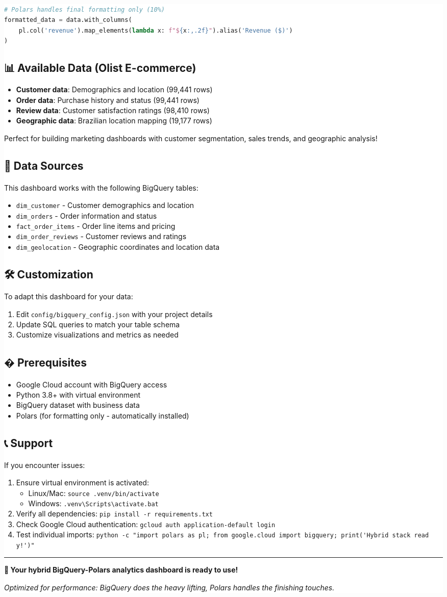 ```python
# Polars handles final formatting only (10%)
formatted_data = data.with_columns(
    pl.col('revenue').map_elements(lambda x: f"${x:,.2f}").alias('Revenue ($)')
)
```

## 📊 Available Data (Olist E-commerce)

- **Customer data**: Demographics and location (99,441 rows)
- **Order data**: Purchase history and status (99,441 rows)
- **Review data**: Customer satisfaction ratings (98,410 rows)
- **Geographic data**: Brazilian location mapping (19,177 rows)

Perfect for building marketing dashboards with customer segmentation, sales trends, and geographic analysis!

## 🔧 Data Sources

This dashboard works with the following BigQuery tables:
- `dim_customer` - Customer demographics and location
- `dim_orders` - Order information and status
- `fact_order_items` - Order line items and pricing
- `dim_order_reviews` - Customer reviews and ratings
- `dim_geolocation` - Geographic coordinates and location data

## 🛠️ Customization

To adapt this dashboard for your data:
1. Edit `config/bigquery_config.json` with your project details
2. Update SQL queries to match your table schema
3. Customize visualizations and metrics as needed

## � Prerequisites

- Google Cloud account with BigQuery access
- Python 3.8+ with virtual environment
- BigQuery dataset with business data
- Polars (for formatting only - automatically installed)

## 📞 Support

If you encounter issues:
1. Ensure virtual environment is activated:
   - Linux/Mac: `source .venv/bin/activate`
   - Windows: `.venv\Scripts\activate.bat`
2. Verify all dependencies: `pip install -r requirements.txt`
3. Check Google Cloud authentication: `gcloud auth application-default login`
4. Test individual imports: `python -c "import polars as pl; from google.cloud import bigquery; print('Hybrid stack ready!')"`

---

**🎉 Your hybrid BigQuery-Polars analytics dashboard is ready to use!**

*Optimized for performance: BigQuery does the heavy lifting, Polars handles the finishing touches.*
